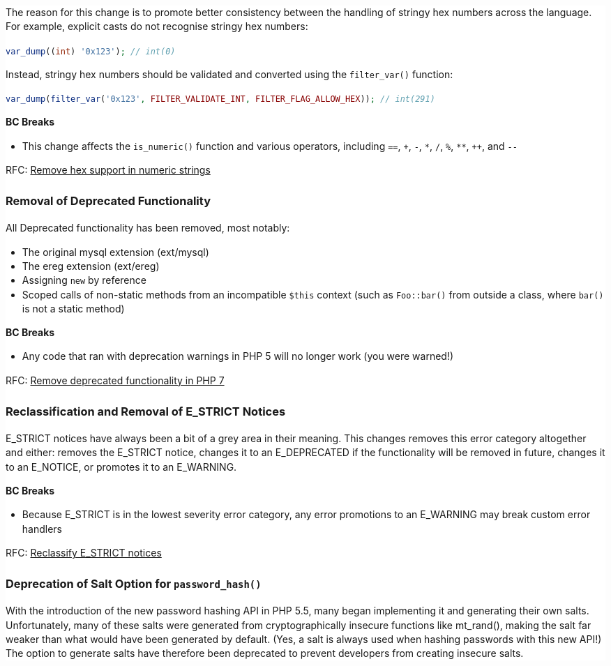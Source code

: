 The reason for this change is to promote better consistency between the
handling of stringy hex numbers across the language. For example, explicit
casts do not recognise stringy hex numbers:
```PHP
var_dump((int) '0x123'); // int(0)
```

Instead, stringy hex numbers should be validated and converted using the `filter_var()` function:
```PHP
var_dump(filter_var('0x123', FILTER_VALIDATE_INT, FILTER_FLAG_ALLOW_HEX)); // int(291)
```

**BC Breaks**
 - This change affects the `is_numeric()` function and various operators, including `==`, `+`, `-`, `*`, `/`, `%`, `**`, `++`, and `--`

RFC: [Remove hex support in numeric strings](https://wiki.php.net/rfc/remove_hex_support_in_numeric_strings)

### Removal of Deprecated Functionality

All Deprecated functionality has been removed, most notably:
 - The original mysql extension (ext/mysql)
 - The ereg extension (ext/ereg)
 - Assigning `new` by reference
 - Scoped calls of non-static methods from an incompatible `$this` context
   (such as `Foo::bar()` from outside a class, where `bar()` is not a static
method)

**BC Breaks**
 - Any code that ran with deprecation warnings in PHP 5 will no longer work (you were warned!)

RFC: [Remove deprecated functionality in PHP 7](https://wiki.php.net/rfc/remove_deprecated_functionality_in_php7)

### Reclassification and Removal of E_STRICT Notices

E_STRICT notices have always been a bit of a grey area in their meaning. This
changes removes this error category altogether and either: removes the E_STRICT
notice, changes it to an E_DEPRECATED if the functionality will be removed in
future, changes it to an E_NOTICE, or promotes it to an E_WARNING.

**BC Breaks**
 - Because E_STRICT is in the lowest severity error category, any error
   promotions to an E_WARNING may break custom error handlers

RFC: [Reclassify E_STRICT notices](https://wiki.php.net/rfc/reclassify_e_strict)

### Deprecation of Salt Option for `password_hash()`

With the introduction of the new password hashing API in PHP 5.5, many began
implementing it and generating their own salts. Unfortunately, many of these
salts were generated from cryptographically insecure functions like mt_rand(),
making the salt far weaker than what would have been generated by default.
(Yes, a salt is always used when hashing passwords with this new API!) The option to
generate salts have therefore been deprecated to prevent developers from
creating insecure salts.
